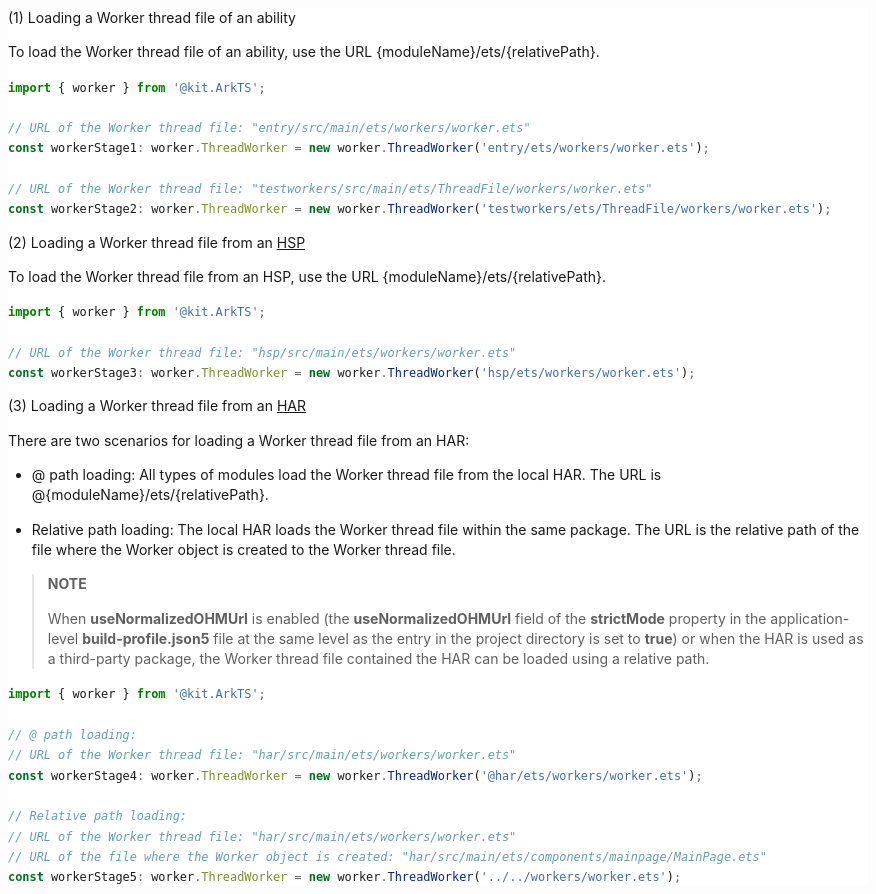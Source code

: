 (1) Loading a Worker thread file of an ability

To load the Worker thread file of an ability, use the URL {moduleName}/ets/{relativePath}.

```ts
import { worker } from '@kit.ArkTS';

// URL of the Worker thread file: "entry/src/main/ets/workers/worker.ets"
const workerStage1: worker.ThreadWorker = new worker.ThreadWorker('entry/ets/workers/worker.ets');

// URL of the Worker thread file: "testworkers/src/main/ets/ThreadFile/workers/worker.ets"
const workerStage2: worker.ThreadWorker = new worker.ThreadWorker('testworkers/ets/ThreadFile/workers/worker.ets');
```

(2) Loading a Worker thread file from an [HSP](../quick-start/in-app-hsp.md)

To load the Worker thread file from an HSP, use the URL {moduleName}/ets/{relativePath}.

```ts
import { worker } from '@kit.ArkTS';

// URL of the Worker thread file: "hsp/src/main/ets/workers/worker.ets"
const workerStage3: worker.ThreadWorker = new worker.ThreadWorker('hsp/ets/workers/worker.ets');
```

(3) Loading a Worker thread file from an [HAR](../quick-start/har-package.md)

There are two scenarios for loading a Worker thread file from an HAR:

- @ path loading: All types of modules load the Worker thread file from the local HAR. The URL is @{moduleName}/ets/{relativePath}.

- Relative path loading: The local HAR loads the Worker thread file within the same package. The URL is the relative path of the file where the Worker object is created to the Worker thread file.

>**NOTE**
>
>When **useNormalizedOHMUrl** is enabled (the **useNormalizedOHMUrl** field of the **strictMode** property in the application-level **build-profile.json5** file at the same level as the entry in the project directory is set to **true**) or when the HAR is used as a third-party package, the Worker thread file contained the HAR can be loaded using a relative path.

```ts
import { worker } from '@kit.ArkTS';

// @ path loading:
// URL of the Worker thread file: "har/src/main/ets/workers/worker.ets"
const workerStage4: worker.ThreadWorker = new worker.ThreadWorker('@har/ets/workers/worker.ets');

// Relative path loading:
// URL of the Worker thread file: "har/src/main/ets/workers/worker.ets"
// URL of the file where the Worker object is created: "har/src/main/ets/components/mainpage/MainPage.ets"
const workerStage5: worker.ThreadWorker = new worker.ThreadWorker('../../workers/worker.ets');
```

